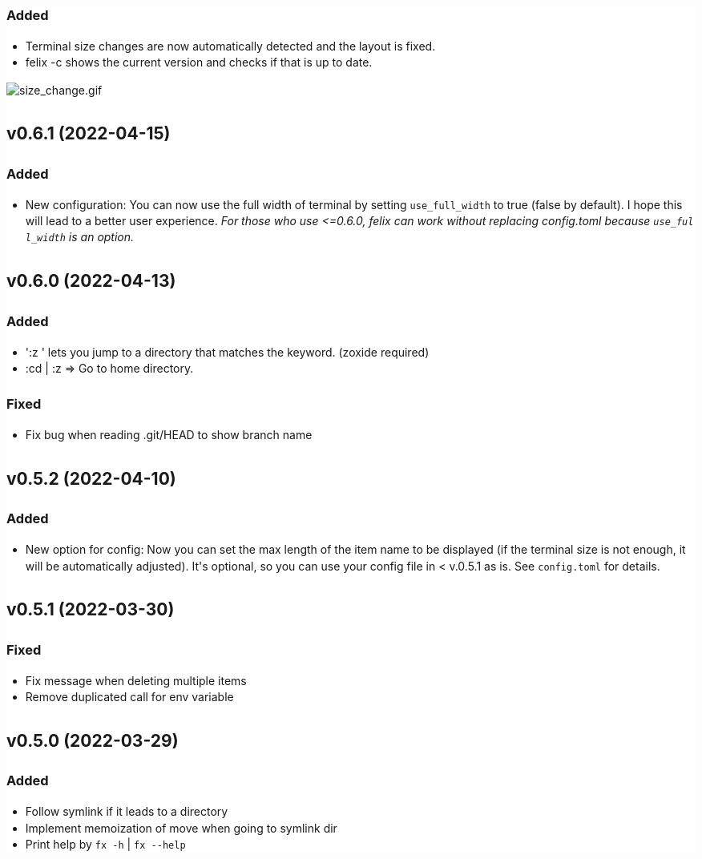 ### Added

- Terminal size changes are now automatically detected and the layout is fixed.
- felix -c shows the current version and checks if that is up to date.

![size_change.gif](https://github.com/kyoheiu/felix/blob/main/screenshots/size_change.gif)

## v0.6.1 (2022-04-15)

### Added

- New configuration: You can now use the full width of terminal by setting
  `use_full_width` to true (false by default). I hope this will lead to a better
  user experience. _For those who use <=0.6.0, felix can work without replacing
  config.toml because `use_full_width` is an option._

## v0.6.0 (2022-04-13)

### Added

- ':z <keyword>' lets you jump to a directory that matches the keyword. (zoxide
  required)
- :cd | :z => Go to home directory.

### Fixed

- Fix bug when reading .git/HEAD to show branch name

## v0.5.2 (2022-04-10)

### Added

- New option for config: Now you can set the max length of the item name to be
  displayed (if the terminal size is not enough, it will be automatically
  adjusted). It's optional, so you can use your config file in < v.0.5.1 as is.
  See `config.toml` for details.

## v0.5.1 (2022-03-30)

### Fixed

- Fix message when deleting multiple items
- Remove duplicated call for env variable

## v0.5.0 (2022-03-29)

### Added

- Follow symlink if it leads to a directory
- Implement memoization of move when going to symlink dir
- Print help by `fx -h` | `fx --help`
